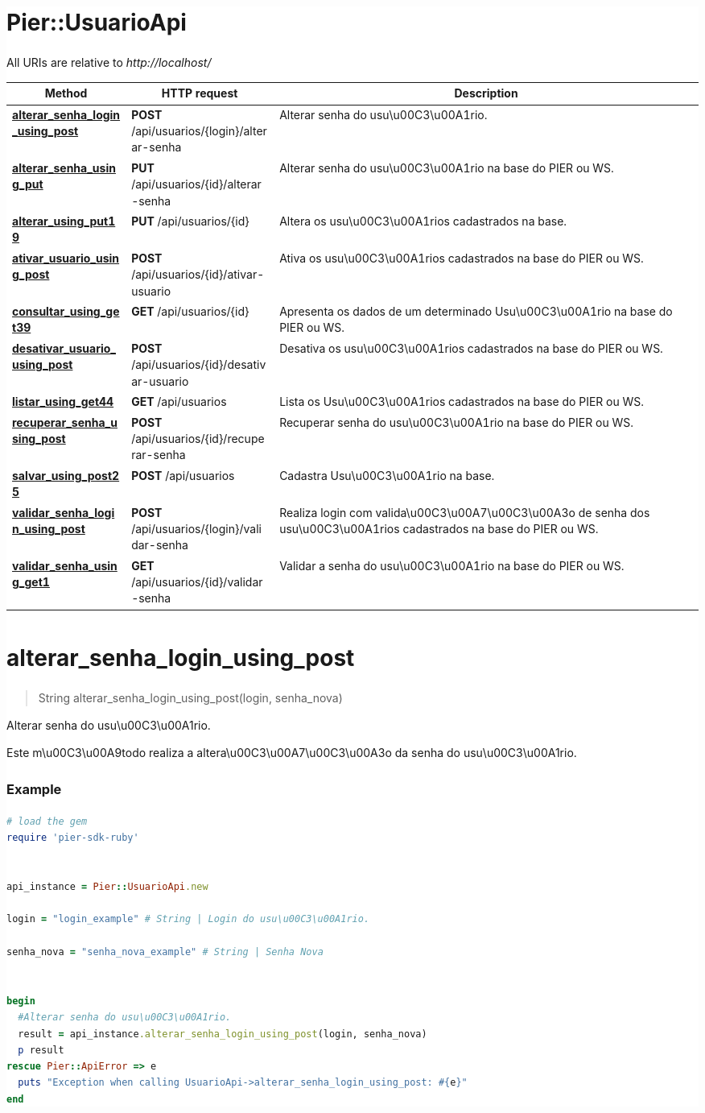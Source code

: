 # Pier::UsuarioApi

All URIs are relative to *http://localhost/*

Method | HTTP request | Description
------------- | ------------- | -------------
[**alterar_senha_login_using_post**](UsuarioApi.md#alterar_senha_login_using_post) | **POST** /api/usuarios/{login}/alterar-senha | Alterar senha do usu\u00C3\u00A1rio.
[**alterar_senha_using_put**](UsuarioApi.md#alterar_senha_using_put) | **PUT** /api/usuarios/{id}/alterar-senha | Alterar senha do usu\u00C3\u00A1rio na base do PIER ou WS.
[**alterar_using_put19**](UsuarioApi.md#alterar_using_put19) | **PUT** /api/usuarios/{id} | Altera os usu\u00C3\u00A1rios cadastrados na base.
[**ativar_usuario_using_post**](UsuarioApi.md#ativar_usuario_using_post) | **POST** /api/usuarios/{id}/ativar-usuario | Ativa os usu\u00C3\u00A1rios cadastrados na base do PIER ou WS.
[**consultar_using_get39**](UsuarioApi.md#consultar_using_get39) | **GET** /api/usuarios/{id} | Apresenta os dados de um determinado Usu\u00C3\u00A1rio na base do PIER ou WS.
[**desativar_usuario_using_post**](UsuarioApi.md#desativar_usuario_using_post) | **POST** /api/usuarios/{id}/desativar-usuario | Desativa os usu\u00C3\u00A1rios cadastrados na base do PIER ou WS.
[**listar_using_get44**](UsuarioApi.md#listar_using_get44) | **GET** /api/usuarios | Lista os Usu\u00C3\u00A1rios cadastrados na base do PIER ou WS.
[**recuperar_senha_using_post**](UsuarioApi.md#recuperar_senha_using_post) | **POST** /api/usuarios/{id}/recuperar-senha | Recuperar senha do usu\u00C3\u00A1rio na base do PIER ou WS.
[**salvar_using_post25**](UsuarioApi.md#salvar_using_post25) | **POST** /api/usuarios | Cadastra Usu\u00C3\u00A1rio na base.
[**validar_senha_login_using_post**](UsuarioApi.md#validar_senha_login_using_post) | **POST** /api/usuarios/{login}/validar-senha | Realiza login com valida\u00C3\u00A7\u00C3\u00A3o de senha dos usu\u00C3\u00A1rios cadastrados na base do PIER ou WS.
[**validar_senha_using_get1**](UsuarioApi.md#validar_senha_using_get1) | **GET** /api/usuarios/{id}/validar-senha | Validar a senha do usu\u00C3\u00A1rio na base do PIER ou WS.




# **alterar_senha_login_using_post**
> String alterar_senha_login_using_post(login, senha_nova)

Alterar senha do usu\u00C3\u00A1rio.

Este m\u00C3\u00A9todo realiza a altera\u00C3\u00A7\u00C3\u00A3o da senha do usu\u00C3\u00A1rio.

### Example
```ruby
# load the gem
require 'pier-sdk-ruby'


api_instance = Pier::UsuarioApi.new

login = "login_example" # String | Login do usu\u00C3\u00A1rio.

senha_nova = "senha_nova_example" # String | Senha Nova


begin
  #Alterar senha do usu\u00C3\u00A1rio.
  result = api_instance.alterar_senha_login_using_post(login, senha_nova)
  p result
rescue Pier::ApiError => e
  puts "Exception when calling UsuarioApi->alterar_senha_login_using_post: #{e}"
end
```
